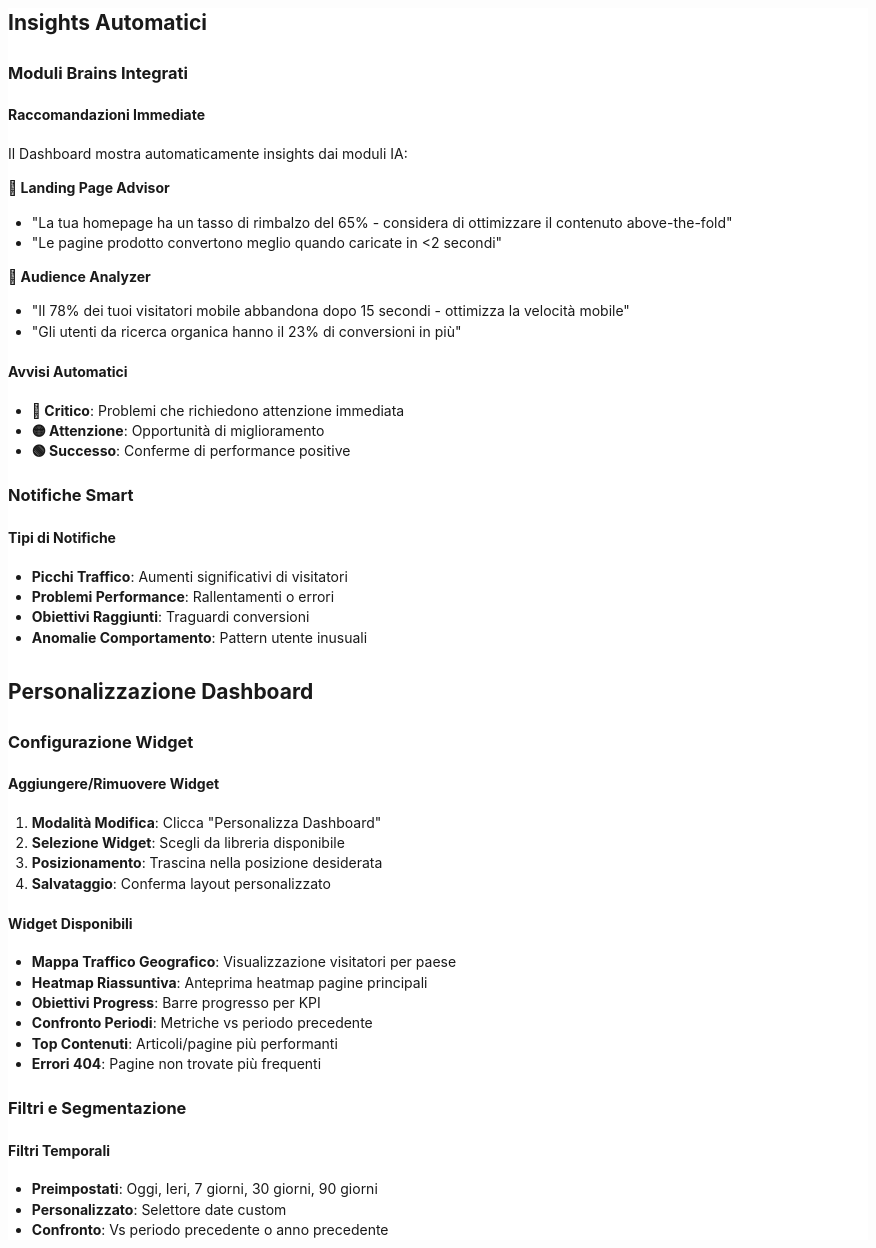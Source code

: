 ## Insights Automatici

### Moduli Brains Integrati

#### Raccomandazioni Immediate
Il Dashboard mostra automaticamente insights dai moduli IA:

**🧠 Landing Page Advisor**
- "La tua homepage ha un tasso di rimbalzo del 65% - considera di ottimizzare il contenuto above-the-fold"
- "Le pagine prodotto convertono meglio quando caricate in &lt;2 secondi"

**🧠 Audience Analyzer**
- "Il 78% dei tuoi visitatori mobile abbandona dopo 15 secondi - ottimizza la velocità mobile"
- "Gli utenti da ricerca organica hanno il 23% di conversioni in più"

#### Avvisi Automatici
- **🔴 Critico**: Problemi che richiedono attenzione immediata
- **🟡 Attenzione**: Opportunità di miglioramento
- **🟢 Successo**: Conferme di performance positive

### Notifiche Smart

#### Tipi di Notifiche
- **Picchi Traffico**: Aumenti significativi di visitatori
- **Problemi Performance**: Rallentamenti o errori
- **Obiettivi Raggiunti**: Traguardi conversioni
- **Anomalie Comportamento**: Pattern utente inusuali

## Personalizzazione Dashboard

### Configurazione Widget

#### Aggiungere/Rimuovere Widget
1. **Modalità Modifica**: Clicca "Personalizza Dashboard"
2. **Selezione Widget**: Scegli da libreria disponibile
3. **Posizionamento**: Trascina nella posizione desiderata
4. **Salvataggio**: Conferma layout personalizzato

#### Widget Disponibili
- **Mappa Traffico Geografico**: Visualizzazione visitatori per paese
- **Heatmap Riassuntiva**: Anteprima heatmap pagine principali
- **Obiettivi Progress**: Barre progresso per KPI
- **Confronto Periodi**: Metriche vs periodo precedente
- **Top Contenuti**: Articoli/pagine più performanti
- **Errori 404**: Pagine non trovate più frequenti

### Filtri e Segmentazione

#### Filtri Temporali
- **Preimpostati**: Oggi, Ieri, 7 giorni, 30 giorni, 90 giorni
- **Personalizzato**: Selettore date custom
- **Confronto**: Vs periodo precedente o anno precedente
